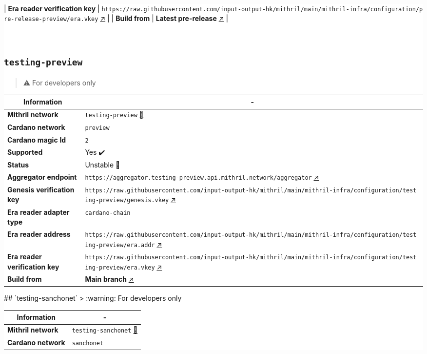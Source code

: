 | **Era reader verification key** | `https://raw.githubusercontent.com/input-output-hk/mithril/main/mithril-infra/configuration/pre-release-preview/era.vkey` [:arrow_upper_right:](https://raw.githubusercontent.com/input-output-hk/mithril/main/mithril-infra/configuration/pre-release-preview/era.vkey)         |
| **Build from**                  | **Latest pre-release** [:arrow_upper_right:](https://github.com/input-output-hk/mithril/releases?q=pre)                                                                                                                                                                          |

<br/>

## `testing-preview`

> :warning: For developers only

| Information                     | -                                                                                                                                                                                                                                                                        |
| ------------------------------- | ------------------------------------------------------------------------------------------------------------------------------------------------------------------------------------------------------------------------------------------------------------------------ |
| **Mithril network**             | `testing-preview` [:mag_right:](https://mithril.network/explorer?aggregator=https%3A%2F%2Faggregator.testing-preview.api.mithril.network%2Faggregator)                                                                                                                   |
| **Cardano network**             | `preview`                                                                                                                                                                                                                                                                |
| **Cardano magic Id**            | `2`                                                                                                                                                                                                                                                                      |
| **Supported**                   | Yes :heavy_check_mark:                                                                                                                                                                                                                                                   |
| **Status**                      | Unstable 🔴                                                                                                                                                                                                                                                              |
| **Aggregator endpoint**         | `https://aggregator.testing-preview.api.mithril.network/aggregator` [:arrow_upper_right:](https://aggregator.testing-preview.api.mithril.network/aggregator)                                                                                                             |
| **Genesis verification key**    | `https://raw.githubusercontent.com/input-output-hk/mithril/main/mithril-infra/configuration/testing-preview/genesis.vkey` [:arrow_upper_right:](https://raw.githubusercontent.com/input-output-hk/mithril/main/mithril-infra/configuration/testing-preview/genesis.vkey) |
| **Era reader adapter type**     | `cardano-chain`                                                                                                                                                                                                                                                          |
| **Era reader address**          | `https://raw.githubusercontent.com/input-output-hk/mithril/main/mithril-infra/configuration/testing-preview/era.addr` [:arrow_upper_right:](https://raw.githubusercontent.com/input-output-hk/mithril/main/mithril-infra/configuration/testing-preview/era.addr)         |
| **Era reader verification key** | `https://raw.githubusercontent.com/input-output-hk/mithril/main/mithril-infra/configuration/testing-preview/era.vkey` [:arrow_upper_right:](https://raw.githubusercontent.com/input-output-hk/mithril/main/mithril-infra/configuration/testing-preview/era.vkey)         |
| **Build from**                  | **Main branch** [:arrow_upper_right:](https://github.com/input-output-hk/mithril/tree/main)                                                                                                                                                                              |

  </TabItem>
  <TabItem value="sanchonet" label="Sanchonet">
## `testing-sanchonet`
> :warning: For developers only

| Information                     | -                                                                                                                                                                                                                                                                            |
| ------------------------------- | ---------------------------------------------------------------------------------------------------------------------------------------------------------------------------------------------------------------------------------------------------------------------------- |
| **Mithril network**             | `testing-sanchonet` [:mag_right:](https://mithril.network/explorer?aggregator=https%3A%2F%2Faggregator.testing-sanchonet.api.mithril.network%2Faggregator)                                                                                                                   |
| **Cardano network**             | `sanchonet`                                                                                                                                                                                                                                                                  |